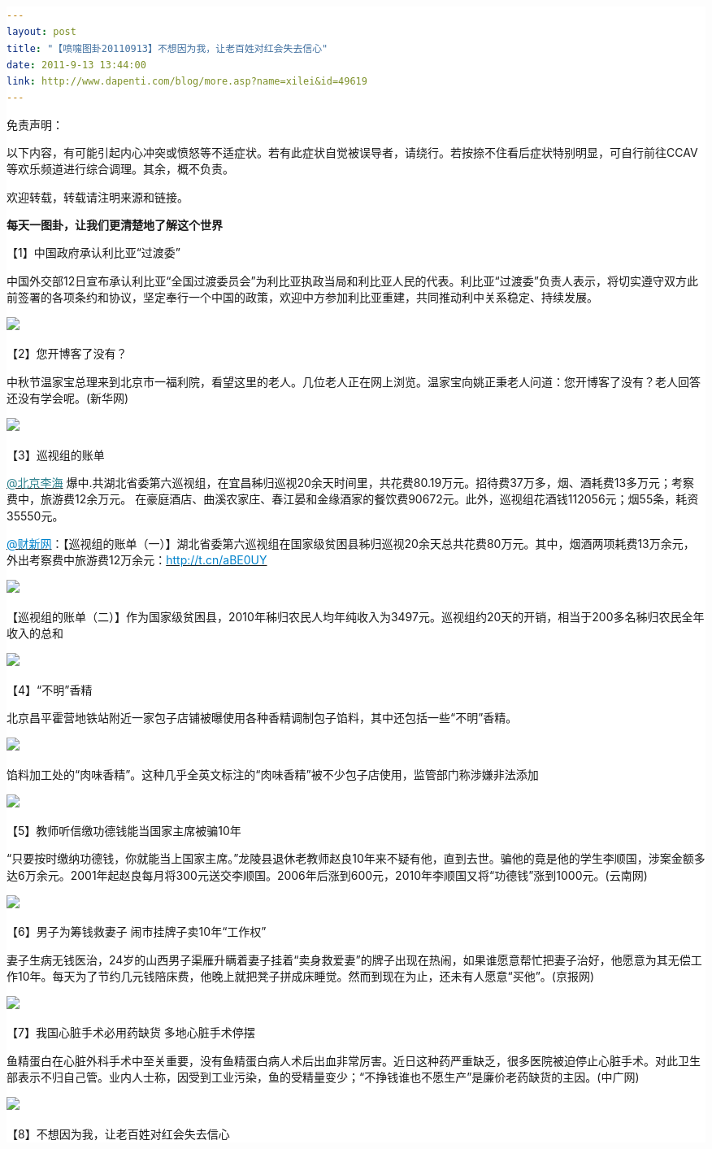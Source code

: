 ```yaml
---
layout: post
title: "【喷嚏图卦20110913】不想因为我，让老百姓对红会失去信心"
date: 2011-9-13 13:44:00
link: http://www.dapenti.com/blog/more.asp?name=xilei&id=49619
---
```


<div class="oblog_text" align="left">
<p>免责声明： 
</p>
<p>以下内容，有可能引起内心冲突或愤怒等不适症状。若有此症状自觉被误导者，请绕行。若按捺不住看后症状特别明显，可自行前往CCAV等欢乐频道进行综合调理。其余，概不负责。<a></a> </p>
<p>欢迎转载，转载请注明来源和链接。</p>
<p><strong>每天一图卦，让我们更清楚地了解这个世界</strong></p>
<p>【1】中国政府承认利比亚“过渡委”</p>
<p>中国外交部12日宣布承认利比亚“全国过渡委员会”为利比亚执政当局和利比亚人民的代表。利比亚“过渡委”负责人表示，将切实遵守双方此前签署的各项条约和协议，坚定奉行一个中国的政策，欢迎中方参加利比亚重建，共同推动利中关系稳定、持续发展。</p>
<p><img style="BORDER-BOTTOM-COLOR: #000000; BORDER-TOP-COLOR: #000000; BORDER-RIGHT-COLOR: #000000; BORDER-LEFT-COLOR: #000000" border="0" src="http://ptimg.org:88/dapenti/BmHwOhv9/KBa0Y.jpg"></p>
<p>【2】您开博客了没有？</p>
<p>中秋节温家宝总理来到北京市一福利院，看望这里的老人。几位老人正在网上浏览。温家宝向姚正秉老人问道：您开博客了没有？老人回答还没有学会呢。(新华网)</p>
<p><img style="BORDER-BOTTOM-COLOR: #000000; BORDER-TOP-COLOR: #000000; BORDER-RIGHT-COLOR: #000000; BORDER-LEFT-COLOR: #000000" border="0" src="http://ptimg.org:88/dapenti/BmHGqM2F/t7qrj.jpg"></p>
<p>【3】巡视组的账单</p>
<p><a href="http://weibo.com/n/%E5%8C%97%E4%BA%AC%E6%9D%8E%E6%B5%B7" action-type="namecard" action-data="uid=&amp;name=@北京李海&amp;reason=&amp;type=&amp;direction=auto&amp;urltype=usercard&amp;pageid=profile&amp;param=type###uid###name###reason###pageid" namecard="true"><font color="#2a7f8c">@北京李海</font></a> 爆中.共湖北省委第六巡视组，在宜昌秭归巡视20余天时间里，共花费80.19万元。招待费37万多，烟、酒耗费13多万元；考察费中，旅游费12余万元。 在豪庭酒店、曲溪农家庄、春江晏和金缘酒家的餐饮费90672元。此外，巡视组花酒钱112056元；烟55条，耗资35550元。</p>
<p class="source" mid="3357141562276266" type="2"><a href="http://weibo.com/caing" action-type="namecard" action-data="uid=1663937380&amp;name=@财新网&amp;reason=&amp;type=&amp;direction=auto&amp;urltype=usercard&amp;pageid=profile&amp;param=type###uid###name###reason###pageid" uid="1663937380" namecard="true"><font color="#0082cb">@财新网</font></a>：【巡视组的账单（一）】湖北省委第六巡视组在国家级贫困县秭归巡视20余天总共花费80万元。其中，烟酒两项耗费13万余元，外出考察费中旅游费12万余元：<a title="http://magazine.caing.com/chargeFullNews.jsp?id=100301570&amp;time=2011-09-10&amp;cl=115&amp;page=all" href="http://t.cn/aBE0UY" target="_blank" mt="url" action-data="url=http%3A%2F%2Fmagazine.caing.com%2FchargeFullNews.jsp%3Fid%3D100301570%26time%3D2011-09-10%26cl%3D115%26page%3Dall&amp;type=url"><font color="#0082cb">http://t.cn/aBE0UY</font></a> </p>
<p class="source" mid="3357141562276266" type="2"><img style="BORDER-BOTTOM-COLOR: #000000; BORDER-TOP-COLOR: #000000; BORDER-RIGHT-COLOR: #000000; BORDER-LEFT-COLOR: #000000" border="0" src="http://ptimg.org:88/dapenti/BmIeh93t/VUHIW.jpg"></p>
<p>【巡视组的账单（二）】作为国家级贫困县，2010年秭归农民人均年纯收入为3497元。巡视组约20天的开销，相当于200多名秭归农民全年收入的总和</p>
<p><img style="BORDER-BOTTOM-COLOR: #000000; BORDER-TOP-COLOR: #000000; BORDER-RIGHT-COLOR: #000000; BORDER-LEFT-COLOR: #000000" border="0" src="http://ptimg.org:88/dapenti/BmIegrsO/e27Br.jpg"></p>
<p>【4】“不明”香精</p>
<p>北京昌平霍营地铁站附近一家包子店铺被曝使用各种香精调制包子馅料，其中还包括一些“不明”香精。</p>
<p><img style="BORDER-BOTTOM-COLOR: #000000; BORDER-TOP-COLOR: #000000; BORDER-RIGHT-COLOR: #000000; BORDER-LEFT-COLOR: #000000" border="0" src="http://ptimg.org:88/dapenti/BmIissps/OGJn.jpg"></p>
<p>馅料加工处的“肉味香精”。这种几乎全英文标注的“肉味香精”被不少包子店使用，监管部门称涉嫌非法添加</p>
<p><img style="BORDER-BOTTOM-COLOR: #000000; BORDER-TOP-COLOR: #000000; BORDER-RIGHT-COLOR: #000000; BORDER-LEFT-COLOR: #000000" border="0" src="http://ptimg.org:88/dapenti/BmIirA5D/p4JVe.jpg"></p>
<p>【5】教师听信缴功德钱能当国家主席被骗10年</p>
<p>“只要按时缴纳功德钱，你就能当上国家主席。”龙陵县退休老教师赵良10年来不疑有他，直到去世。骗他的竟是他的学生李顺国，涉案金额多达6万余元。2001年起赵良每月将300元送交李顺国。2006年后涨到600元，2010年李顺国又将“功德钱”涨到1000元。(云南网)</p>
<p><a><img style="BORDER-BOTTOM-COLOR: #000000; BORDER-TOP-COLOR: #000000; BORDER-RIGHT-COLOR: #000000; BORDER-LEFT-COLOR: #000000" border="0" src="http://ptimg.org:88/dapenti/BmHuI5F8/Liu39.jpg">　</a></p>
<p>【6】男子为筹钱救妻子 闹市挂牌子卖10年“工作权”</p>
<p>妻子生病无钱医治，24岁的山西男子渠雁升瞒着妻子挂着“卖身救爱妻”的牌子出现在热闹，如果谁愿意帮忙把妻子治好，他愿意为其无偿工作10年。每天为了节约几元钱陪床费，他晚上就把凳子拼成床睡觉。然而到现在为止，还未有人愿意“买他”。(京报网)</p>
<p><img style="BORDER-BOTTOM-COLOR: #000000; BORDER-TOP-COLOR: #000000; BORDER-RIGHT-COLOR: #000000; BORDER-LEFT-COLOR: #000000" border="0" src="http://ptimg.org:88/dapenti/BmHB3x93/116Dgh.jpg"></p>
<p>【7】我国心脏手术必用药缺货 多地心脏手术停摆</p>
<p>鱼精蛋白在心脏外科手术中至关重要，没有鱼精蛋白病人术后出血非常厉害。近日这种药严重缺乏，很多医院被迫停止心脏手术。对此卫生部表示不归自己管。业内人士称，因受到工业污染，鱼的受精量变少；“不挣钱谁也不愿生产”是廉价老药缺货的主因。(中广网)</p>
<p><img style="BORDER-BOTTOM-COLOR: #000000; BORDER-TOP-COLOR: #000000; BORDER-RIGHT-COLOR: #000000; BORDER-LEFT-COLOR: #000000" border="0" src="http://ptimg.org:88/dapenti/BmHDphUy/n0IPq.jpg"></p>
<p>【8】不想因为我，让老百姓对红会失去信心</p>